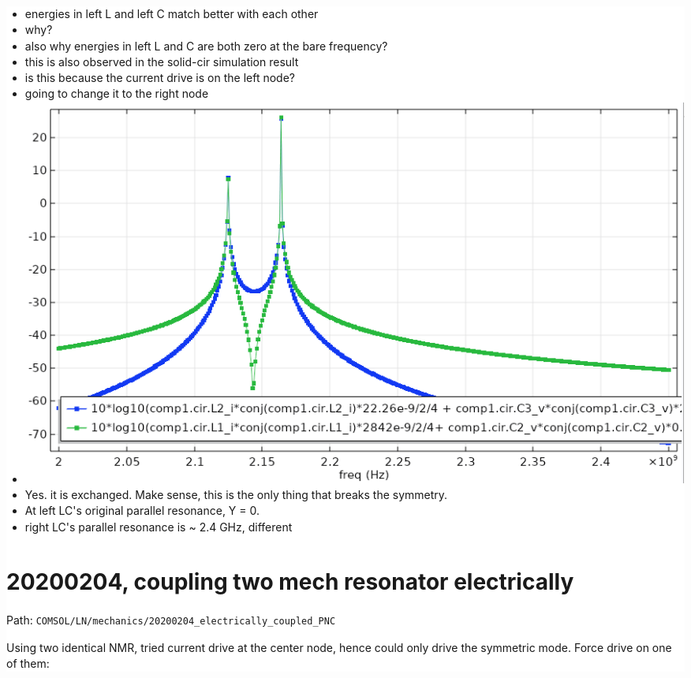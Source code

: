 - energies in left L and left C match better with each other
- why?
- also why energies in left L and C are both zero at the bare frequency?
- this is also observed in the solid-cir simulation result
- is this because the current drive is on the left node?
- going to change it to the right node
- ![Image 47](/assets/images/imported/estimating-a-nanomech-resonator-with-a-jj-or-tuning-it-by-bc/image47.png)
- Yes. it is exchanged. Make sense, this is the only thing that breaks the symmetry.
- At left LC's original parallel resonance, Y = 0.
- right LC's parallel resonance is \~ 2.4 GHz, different
# 20200204, coupling two mech resonator electrically
Path: `COMSOL/LN/mechanics/20200204_electrically_coupled_PNC`

Using two identical NMR, tried current drive at the center node, hence could only drive the symmetric mode.
Force drive on one of them:
